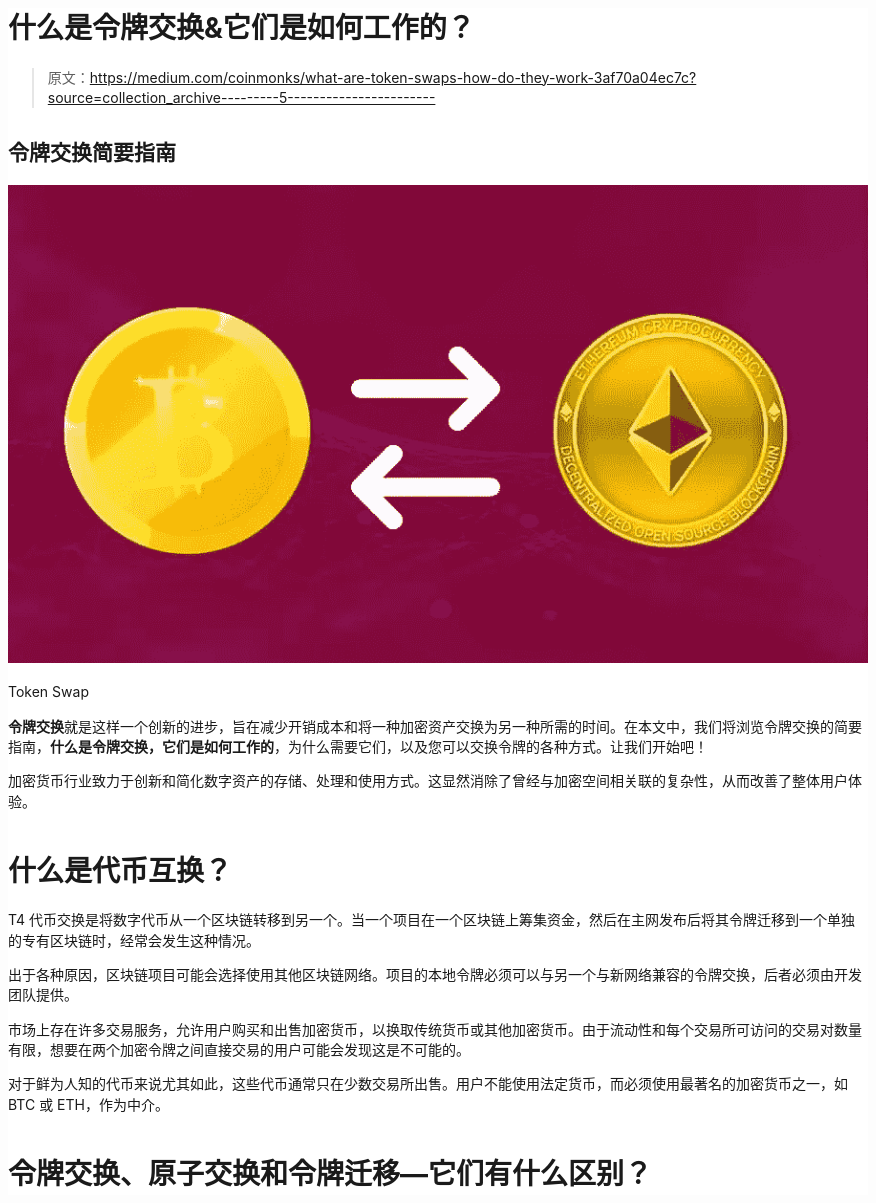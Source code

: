 # 什么是令牌交换&它们是如何工作的？

> 原文：<https://medium.com/coinmonks/what-are-token-swaps-how-do-they-work-3af70a04ec7c?source=collection_archive---------5----------------------->

## 令牌交换简要指南

![](img/5eb21b0ca02cb4c0f04684d41a554cb1.png)

Token Swap

**令牌交换**就是这样一个创新的进步，旨在减少开销成本和将一种加密资产交换为另一种所需的时间。在本文中，我们将浏览令牌交换的简要指南，**什么是令牌交换，它们是如何工作的**，为什么需要它们，以及您可以交换令牌的各种方式。让我们开始吧！

加密货币行业致力于创新和简化数字资产的存储、处理和使用方式。这显然消除了曾经与加密空间相关联的复杂性，从而改善了整体用户体验。

# 什么是代币互换？

T4 代币交换是将数字代币从一个区块链转移到另一个。当一个项目在一个区块链上筹集资金，然后在主网发布后将其令牌迁移到一个单独的专有区块链时，经常会发生这种情况。

出于各种原因，区块链项目可能会选择使用其他区块链网络。项目的本地令牌必须可以与另一个与新网络兼容的令牌交换，后者必须由开发团队提供。

市场上存在许多交易服务，允许用户购买和出售加密货币，以换取传统货币或其他加密货币。由于流动性和每个交易所可访问的交易对数量有限，想要在两个加密令牌之间直接交易的用户可能会发现这是不可能的。

对于鲜为人知的代币来说尤其如此，这些代币通常只在少数交易所出售。用户不能使用法定货币，而必须使用最著名的加密货币之一，如 BTC 或 ETH，作为中介。

# 令牌交换、原子交换和令牌迁移—它们有什么区别？
